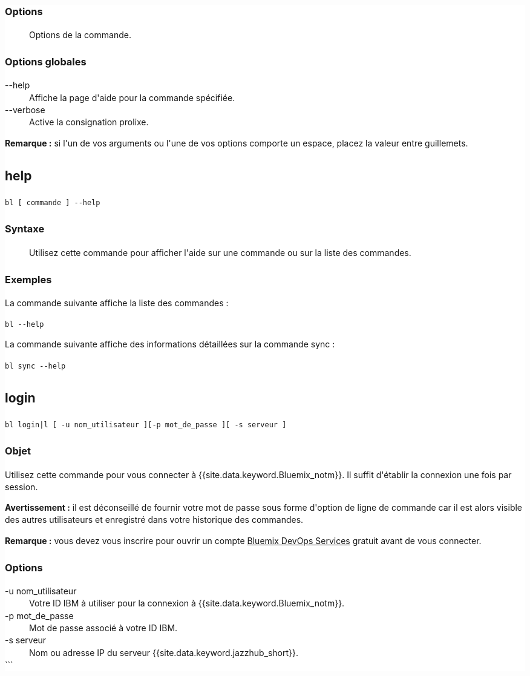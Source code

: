 ### Options
<dl>
<dd>Options de la commande.</dd>
</dl>

### Options globales
<dl>
<dt>--help</dt>
<dd>Affiche la page d'aide pour la commande spécifiée.</dd>
<dt>--verbose</dt>
<dd>Active la consignation prolixe.</dd>
</dl>

**Remarque :** si l'un de vos arguments ou l'une de vos options comporte un espace, placez la valeur entre guillemets.

## help

```
bl [ commande ] --help
```

### Syntaxe
<dl>
<dd>Utilisez cette commande pour afficher l'aide sur une commande ou sur la liste des commandes.</dd>
</dl>

### Exemples

La commande suivante affiche la liste des commandes :

```bl --help```

La commande suivante affiche des informations détaillées sur la commande sync :

```bl sync --help```

## login

```bl login|l [ -u nom_utilisateur ][-p mot_de_passe ][ -s serveur ]```

### Objet

Utilisez cette commande pour vous connecter à {{site.data.keyword.Bluemix_notm}}. Il suffit d'établir la connexion une fois par session.

**Avertissement :** il est déconseillé de fournir votre mot de passe sous forme d'option de ligne de commande car il est alors visible des autres utilisateurs et enregistré dans votre historique des commandes.

**Remarque :** vous devez vous inscrire pour ouvrir un compte <a class="xref" href="https://hub.jazz.net/" target="_blank" alt="Bluemix DevOps Services">Bluemix DevOps Services</a> gratuit avant de vous connecter.

### Options

<dl>
<dt>-u nom_utilisateur</dt>
<dd>Votre ID IBM à utiliser pour la connexion à {{site.data.keyword.Bluemix_notm}}.</dd>
<dt>-p mot_de_passe</dt>
<dd>Mot de passe associé à votre ID IBM.</dd>
<dt>-s serveur</dt>
<dd>Nom ou adresse IP du serveur {{site.data.keyword.jazzhub_short}}.</dd>
```